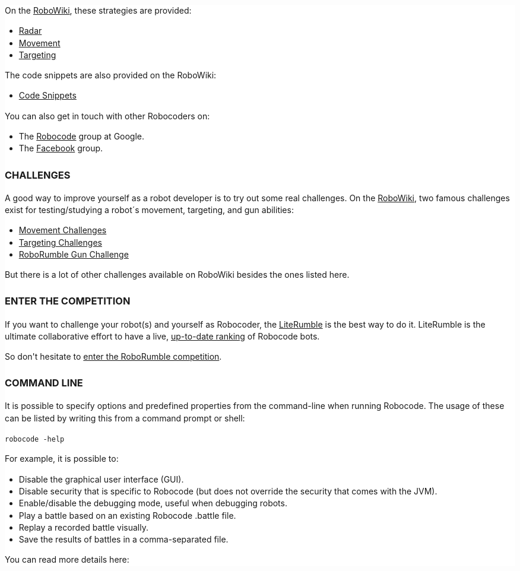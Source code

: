 On the [RoboWiki](https://robowiki.net/), these strategies are provided:

- [Radar](https://robowiki.net/wiki/Radarr)
- [Movement](https://robowiki.net/wiki/Category:Movement)
- [Targeting](https://robowiki.net/wiki/Category:Targeting)

The code snippets are also provided on the RoboWiki:

- [Code Snippets](https://robowiki.net/wiki/Category:Code_Snippets)

You can also get in touch with other Robocoders on:

- The [Robocode](https://groups.google.com/g/robocode) group at Google.
- The [Facebook](https://www.facebook.com/groups/129627130234) group.

### CHALLENGES

A good way to improve yourself as a robot developer is to try out some real challenges. On the
[RoboWiki](https://robowiki.net/), two famous challenges exist for testing/studying a robot´s movement, targeting, and
gun abilities:

- [Movement Challenges](https://robowiki.net/wiki/Category:Movement_Challenges)
- [Targeting Challenges](https://robowiki.net/wiki/Category:Targeting_Challenges)
- [RoboRumble Gun Challenge](https://robowiki.net/wiki/RoboRumble_Gun_Challenge)

But there is a lot of other challenges available on RoboWiki besides the ones listed here.

### ENTER THE COMPETITION

If you want to challenge your robot(s) and yourself as Robocoder, the [LiteRumble](https://robowiki.net/wiki/LiteRumble)
is the best way to do it. LiteRumble is the ultimate collaborative effort to have a live,
[up-to-date ranking](https://literumble.appspot.com/) of Robocode bots.

So don't hesitate to [enter the RoboRumble competition](https://robowiki.net/wiki/RoboRumble/Enter_The_Competition).

### COMMAND LINE

It is possible to specify options and predefined properties from the command-line when running Robocode. The usage of
these can be listed by writing this from a command prompt or shell:

    robocode -help

For example, it is possible to:

- Disable the graphical user interface (GUI).
- Disable security that is specific to Robocode (but does not override the security that comes with the JVM).
- Enable/disable the debugging mode, useful when debugging robots.
- Play a battle based on an existing Robocode .battle file.
- Replay a recorded battle visually.
- Save the results of battles in a comma-separated file.

You can read more details here:
